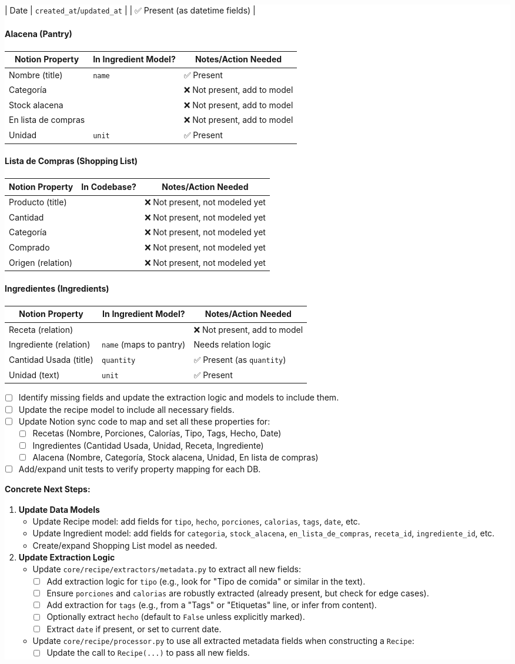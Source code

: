 | Date                 | `created_at`/`updated_at` |                      | ✅ Present (as datetime fields)    |

#### Alacena (Pantry)
| Notion Property         | In Ingredient Model? | Notes/Action Needed                |
|-------------------------|---------------------|------------------------------------|
| Nombre (title)          | `name`              | ✅ Present                         |
| Categoría               |                     | ❌ Not present, add to model       |
| Stock alacena           |                     | ❌ Not present, add to model       |
| En lista de compras     |                     | ❌ Not present, add to model       |
| Unidad                  | `unit`              | ✅ Present                         |

#### Lista de Compras (Shopping List)
| Notion Property         | In Codebase?        | Notes/Action Needed                |
|-------------------------|---------------------|------------------------------------|
| Producto (title)        |                     | ❌ Not present, not modeled yet    |
| Cantidad                |                     | ❌ Not present, not modeled yet    |
| Categoría               |                     | ❌ Not present, not modeled yet    |
| Comprado                |                     | ❌ Not present, not modeled yet    |
| Origen (relation)       |                     | ❌ Not present, not modeled yet    |

#### Ingredientes (Ingredients)
| Notion Property         | In Ingredient Model? | Notes/Action Needed                |
|-------------------------|---------------------|------------------------------------|
| Receta (relation)       |                     | ❌ Not present, add to model       |
| Ingrediente (relation)  | `name` (maps to pantry) | Needs relation logic              |
| Cantidad Usada (title)  | `quantity`          | ✅ Present (as `quantity`)         |
| Unidad (text)           | `unit`              | ✅ Present                         |

- [ ] Identify missing fields and update the extraction logic and models to include them.
- [ ] Update the recipe model to include all necessary fields.
- [ ] Update Notion sync code to map and set all these properties for:
  - [ ] Recetas (Nombre, Porciones, Calorías, Tipo, Tags, Hecho, Date)
  - [ ] Ingredientes (Cantidad Usada, Unidad, Receta, Ingrediente)
  - [ ] Alacena (Nombre, Categoría, Stock alacena, Unidad, En lista de compras)
- [ ] Add/expand unit tests to verify property mapping for each DB.

**Concrete Next Steps:**
1. **Update Data Models**
   - Update Recipe model: add fields for `tipo`, `hecho`, `porciones`, `calorias`, `tags`, `date`, etc.
   - Update Ingredient model: add fields for `categoria`, `stock_alacena`, `en_lista_de_compras`, `receta_id`, `ingrediente_id`, etc.
   - Create/expand Shopping List model as needed.
2. **Update Extraction Logic**
   - Update `core/recipe/extractors/metadata.py` to extract all new fields:
     - [ ] Add extraction logic for `tipo` (e.g., look for "Tipo de comida" or similar in the text).
     - [ ] Ensure `porciones` and `calorias` are robustly extracted (already present, but check for edge cases).
     - [ ] Add extraction for `tags` (e.g., from a "Tags" or "Etiquetas" line, or infer from content).
     - [ ] Optionally extract `hecho` (default to `False` unless explicitly marked).
     - [ ] Extract `date` if present, or set to current date.
   - Update `core/recipe/processor.py` to use all extracted metadata fields when constructing a `Recipe`:
     - [ ] Update the call to `Recipe(...)` to pass all new fields.